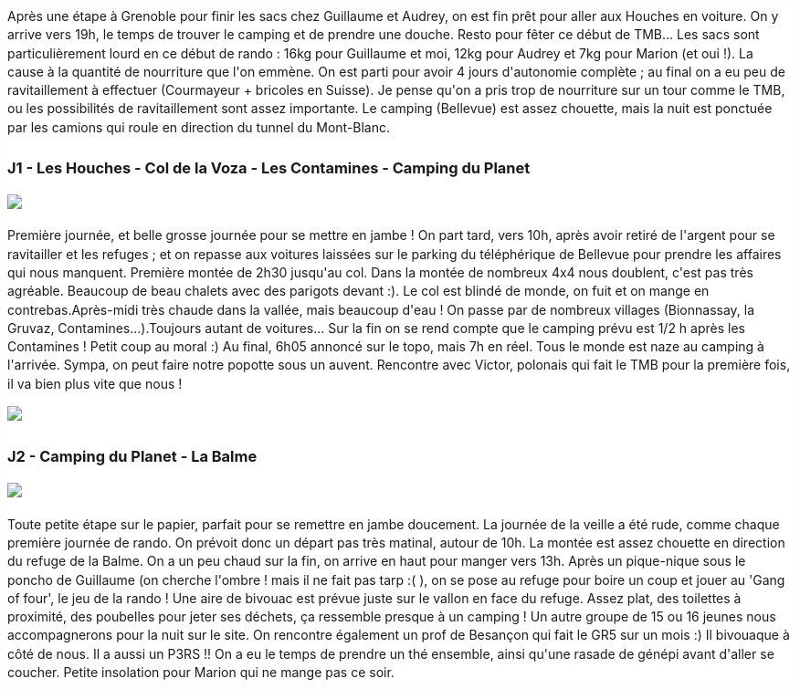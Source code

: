 Après une étape à Grenoble pour finir les sacs chez Guillaume et Audrey, on est
fin prêt pour aller aux Houches en voiture. On y arrive vers 19h, le temps de
trouver le camping et de prendre une douche. Resto pour fêter ce début de TMB...
Les sacs sont particulièrement lourd en ce début de rando : 16kg pour Guillaume
et moi, 12kg pour Audrey et 7kg pour Marion (et oui !). La cause à la quantité
de nourriture que l'on emmène. On est parti pour avoir 4 jours d'autonomie
complète ; au final on a eu peu de ravitaillement à effectuer (Courmayeur +
bricoles en Suisse). Je pense qu'on a pris trop de nourriture sur un tour comme
le TMB, ou les possibilités de ravitaillement sont assez importante. Le camping
(Bellevue) est assez chouette, mais la nuit est ponctuée par les camions qui
roule en direction du tunnel du Mont-Blanc.

### J1 - Les Houches - Col de la Voza - Les Contamines - Camping du Planet

![](IMG_3845.JPG)

Première journée, et belle grosse journée pour se mettre en jambe ! On part
tard, vers 10h, après avoir retiré de l'argent pour se ravitailler et les
refuges ; et on repasse aux voitures laissées sur le parking du téléphérique de
Bellevue pour prendre les affaires qui nous manquent. Première montée de 2h30
jusqu'au col. Dans la montée de nombreux 4x4 nous doublent, c'est pas très
agréable. Beaucoup de beau chalets avec des parigots devant :). Le col est
blindé de monde, on fuit et on mange en contrebas.Après-midi très chaude dans la
vallée, mais beaucoup d'eau ! On passe par de nombreux villages (Bionnassay, la
Gruvaz, Contamines...).Toujours autant de voitures... Sur la fin on se rend
compte que le camping prévu est 1/2 h après les Contamines ! Petit coup au moral :)
Au final, 6h05 annoncé sur le topo, mais 7h en réel. Tous le monde est naze au
camping à l'arrivée. Sympa, on peut faire notre popotte sous un auvent.
Rencontre avec Victor, polonais qui fait le TMB pour la première fois, il va
bien plus vite que nous !

![](IMG_3854.JPG)

### J2 - Camping du Planet - La Balme

![](IMG_3855.JPG)

Toute petite étape sur le papier, parfait pour se remettre en jambe doucement.
La journée de la veille a été rude, comme chaque première journée de rando. On
prévoit donc un départ pas très matinal, autour de 10h. La montée est assez
chouette en direction du refuge de la Balme. On a un peu chaud sur la fin, on
arrive en haut pour manger vers 13h. Après un pique-nique sous le poncho de
Guillaume (on cherche l'ombre ! mais il ne fait pas tarp :( ), on se pose au
refuge pour boire un coup et jouer au 'Gang of four', le jeu de la rando ! Une
aire de bivouac est prévue juste sur le vallon en face du refuge. Assez plat,
des toilettes à proximité, des poubelles pour jeter ses déchets, ça ressemble
presque à un camping ! Un autre groupe de 15 ou 16 jeunes nous accompagnerons
pour la nuit sur le site. On rencontre également un prof de Besançon qui fait le
GR5 sur un mois :) Il bivouaque à côté de nous. Il a aussi un P3RS !! On a eu le
temps de prendre un thé ensemble, ainsi qu'une rasade de génépi avant d'aller se
coucher. Petite insolation pour Marion qui ne mange pas ce soir.
